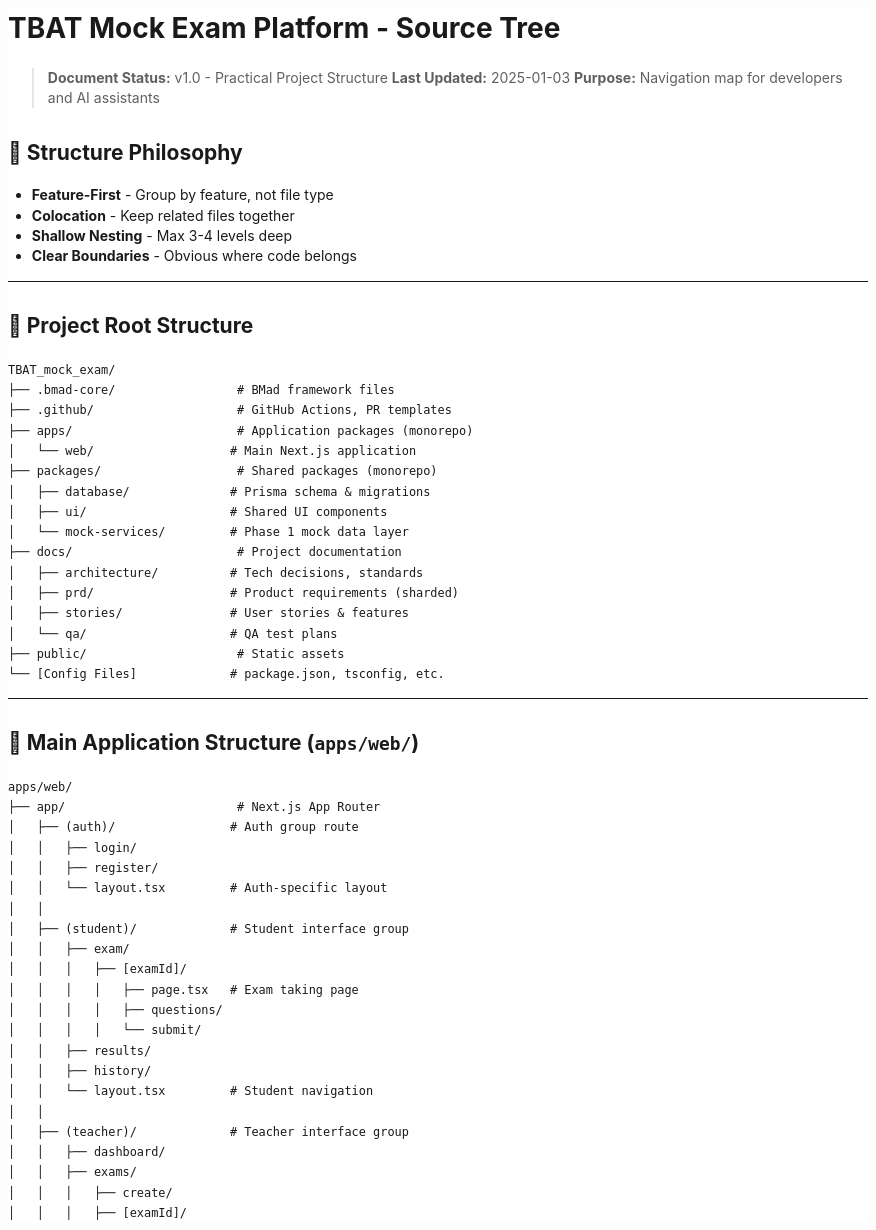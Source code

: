 # TBAT Mock Exam Platform - Source Tree

> **Document Status:** v1.0 - Practical Project Structure
> **Last Updated:** 2025-01-03
> **Purpose:** Navigation map for developers and AI assistants

## 🎯 Structure Philosophy

- **Feature-First** - Group by feature, not file type
- **Colocation** - Keep related files together
- **Shallow Nesting** - Max 3-4 levels deep
- **Clear Boundaries** - Obvious where code belongs

---

## 📁 Project Root Structure

```
TBAT_mock_exam/
├── .bmad-core/                 # BMad framework files
├── .github/                    # GitHub Actions, PR templates
├── apps/                       # Application packages (monorepo)
│   └── web/                   # Main Next.js application
├── packages/                   # Shared packages (monorepo)
│   ├── database/              # Prisma schema & migrations
│   ├── ui/                    # Shared UI components
│   └── mock-services/         # Phase 1 mock data layer
├── docs/                       # Project documentation
│   ├── architecture/          # Tech decisions, standards
│   ├── prd/                   # Product requirements (sharded)
│   ├── stories/               # User stories & features
│   └── qa/                    # QA test plans
├── public/                     # Static assets
└── [Config Files]             # package.json, tsconfig, etc.
```

---

## 🚀 Main Application Structure (`apps/web/`)

```
apps/web/
├── app/                        # Next.js App Router
│   ├── (auth)/                # Auth group route
│   │   ├── login/
│   │   ├── register/
│   │   └── layout.tsx         # Auth-specific layout
│   │
│   ├── (student)/             # Student interface group
│   │   ├── exam/
│   │   │   ├── [examId]/
│   │   │   │   ├── page.tsx   # Exam taking page
│   │   │   │   ├── questions/
│   │   │   │   └── submit/
│   │   ├── results/
│   │   ├── history/
│   │   └── layout.tsx         # Student navigation
│   │
│   ├── (teacher)/             # Teacher interface group
│   │   ├── dashboard/
│   │   ├── exams/
│   │   │   ├── create/
│   │   │   ├── [examId]/
```